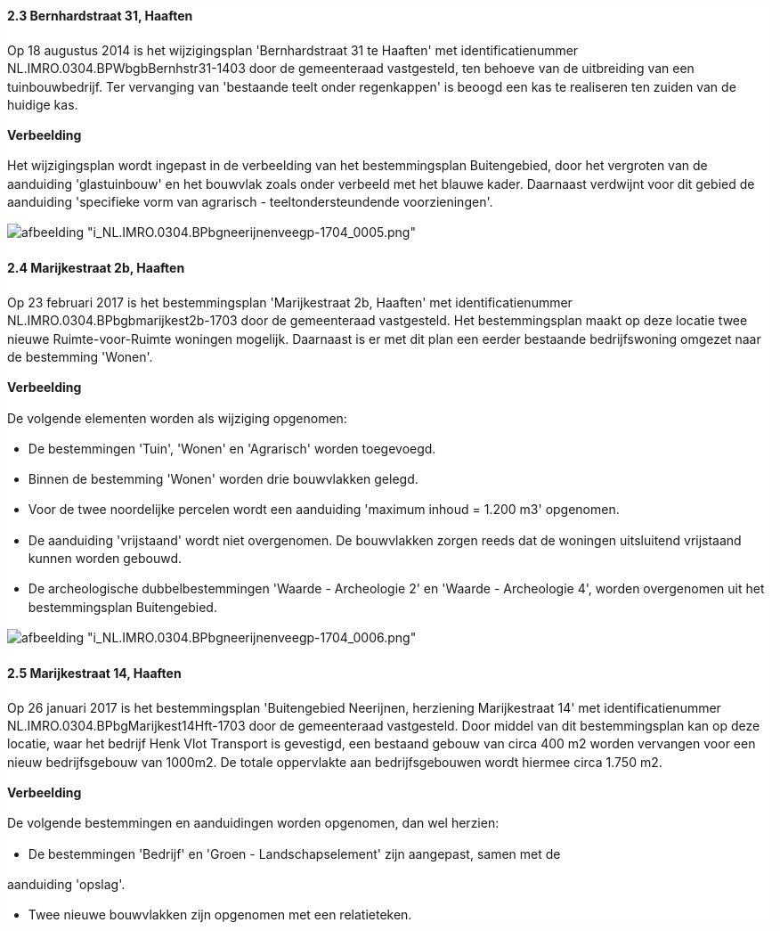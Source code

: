 #### 2\.3 Bernhardstraat 31, Haaften

Op 18 augustus 2014 is het wijzigingsplan 'Bernhardstraat 31 te Haaften' met identificatienummer NL.IMRO.0304\.BPWbgbBernhstr31\-1403 door de gemeenteraad vastgesteld, ten behoeve van de uitbreiding van een tuinbouwbedrijf. Ter vervanging van 'bestaande teelt onder regenkappen' is beoogd een kas te realiseren ten zuiden van de huidige kas.

**Verbeelding**

Het wijzigingsplan wordt ingepast in de verbeelding van het bestemmingsplan Buitengebied, door het vergroten van de aanduiding 'glastuinbouw' en het bouwvlak zoals onder verbeeld met het blauwe kader. Daarnaast verdwijnt voor dit gebied de aanduiding 'specifieke vorm van agrarisch \- teeltondersteundende voorzieningen'.

![afbeelding "i_NL.IMRO.0304.BPbgneerijnenveegp-1704_0005.png"](i_NL.IMRO.0304.BPbgneerijnenveegp-1704_0005.png)

#### 2\.4 Marijkestraat 2b, Haaften

Op 23 februari 2017 is het bestemmingsplan 'Marijkestraat 2b, Haaften' met identificatienummer NL.IMRO.0304\.BPbgbmarijkest2b\-1703 door de gemeenteraad vastgesteld. Het bestemmingsplan maakt op deze locatie twee nieuwe Ruimte\-voor\-Ruimte woningen mogelijk. Daarnaast is er met dit plan een eerder bestaande bedrijfswoning omgezet naar de bestemming 'Wonen'.

**Verbeelding**

De volgende elementen worden als wijziging opgenomen:

* De bestemmingen 'Tuin', 'Wonen' en 'Agrarisch' worden toegevoegd.

* Binnen de bestemming 'Wonen' worden drie bouwvlakken gelegd.

* Voor de twee noordelijke percelen wordt een aanduiding 'maximum inhoud \= 1\.200 m3' opgenomen.

* De aanduiding 'vrijstaand' wordt niet overgenomen. De bouwvlakken zorgen reeds dat de woningen uitsluitend vrijstaand kunnen worden gebouwd.

* De archeologische dubbelbestemmingen 'Waarde \- Archeologie 2' en 'Waarde \- Archeologie 4', worden overgenomen uit het bestemmingsplan Buitengebied.

![afbeelding "i_NL.IMRO.0304.BPbgneerijnenveegp-1704_0006.png"](i_NL.IMRO.0304.BPbgneerijnenveegp-1704_0006.png)

#### 2\.5 Marijkestraat 14, Haaften

Op 26 januari 2017 is het bestemmingsplan 'Buitengebied Neerijnen, herziening Marijkestraat 14' met identificatienummer NL.IMRO.0304\.BPbgMarijkest14Hft\-1703 door de gemeenteraad vastgesteld. Door middel van dit bestemmingsplan kan op deze locatie, waar het bedrijf Henk Vlot Transport is gevestigd, een bestaand gebouw van circa 400 m2 worden vervangen voor een nieuw bedrijfsgebouw van 1000m2. De totale oppervlakte aan bedrijfsgebouwen wordt hiermee circa 1\.750 m2.

**Verbeelding**

De volgende bestemmingen en aanduidingen worden opgenomen, dan wel herzien:

* De bestemmingen 'Bedrijf' en 'Groen \- Landschapselement' zijn aangepast, samen met de

aanduiding 'opslag'.

* Twee nieuwe bouwvlakken zijn opgenomen met een relatieteken.
